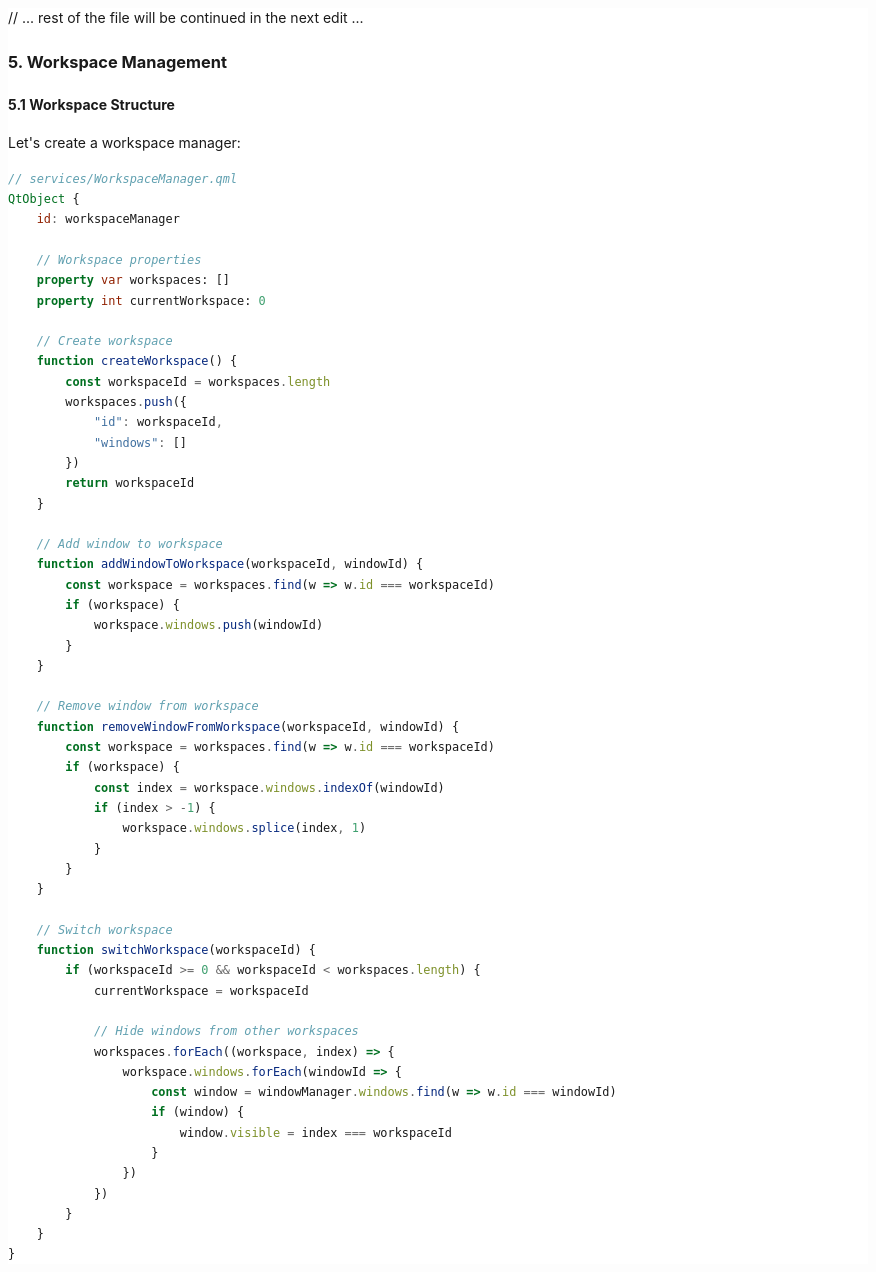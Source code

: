 // ... rest of the file will be continued in the next edit ...

### 5. Workspace Management

#### 5.1 Workspace Structure

Let's create a workspace manager:

```qml
// services/WorkspaceManager.qml
QtObject {
    id: workspaceManager

    // Workspace properties
    property var workspaces: []
    property int currentWorkspace: 0

    // Create workspace
    function createWorkspace() {
        const workspaceId = workspaces.length
        workspaces.push({
            "id": workspaceId,
            "windows": []
        })
        return workspaceId
    }

    // Add window to workspace
    function addWindowToWorkspace(workspaceId, windowId) {
        const workspace = workspaces.find(w => w.id === workspaceId)
        if (workspace) {
            workspace.windows.push(windowId)
        }
    }

    // Remove window from workspace
    function removeWindowFromWorkspace(workspaceId, windowId) {
        const workspace = workspaces.find(w => w.id === workspaceId)
        if (workspace) {
            const index = workspace.windows.indexOf(windowId)
            if (index > -1) {
                workspace.windows.splice(index, 1)
            }
        }
    }

    // Switch workspace
    function switchWorkspace(workspaceId) {
        if (workspaceId >= 0 && workspaceId < workspaces.length) {
            currentWorkspace = workspaceId

            // Hide windows from other workspaces
            workspaces.forEach((workspace, index) => {
                workspace.windows.forEach(windowId => {
                    const window = windowManager.windows.find(w => w.id === windowId)
                    if (window) {
                        window.visible = index === workspaceId
                    }
                })
            })
        }
    }
}
```
